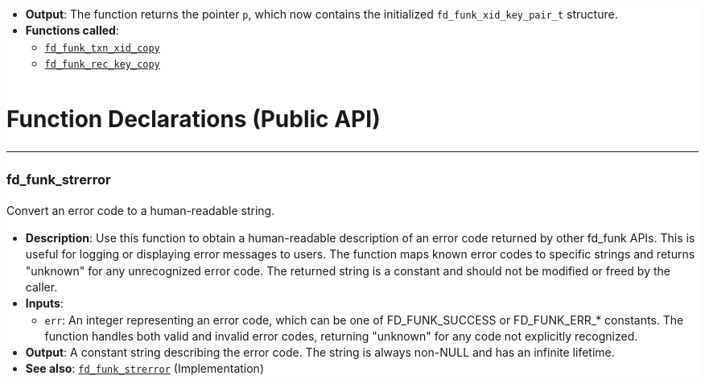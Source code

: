 - **Output**: The function returns the pointer `p`, which now contains the initialized `fd_funk_xid_key_pair_t` structure.
- **Functions called**:
    - [`fd_funk_txn_xid_copy`](#fd_funk_txn_xid_copy)
    - [`fd_funk_rec_key_copy`](#fd_funk_rec_key_copy)


# Function Declarations (Public API)

---
### fd\_funk\_strerror
Convert an error code to a human-readable string.
- **Description**: Use this function to obtain a human-readable description of an error code returned by other fd_funk APIs. This is useful for logging or displaying error messages to users. The function maps known error codes to specific strings and returns "unknown" for any unrecognized error code. The returned string is a constant and should not be modified or freed by the caller.
- **Inputs**:
    - `err`: An integer representing an error code, which can be one of FD_FUNK_SUCCESS or FD_FUNK_ERR_* constants. The function handles both valid and invalid error codes, returning "unknown" for any code not explicitly recognized.
- **Output**: A constant string describing the error code. The string is always non-NULL and has an infinite lifetime.
- **See also**: [`fd_funk_strerror`](fd_funk_base.c.driver.md#fd_funk_strerror)  (Implementation)


